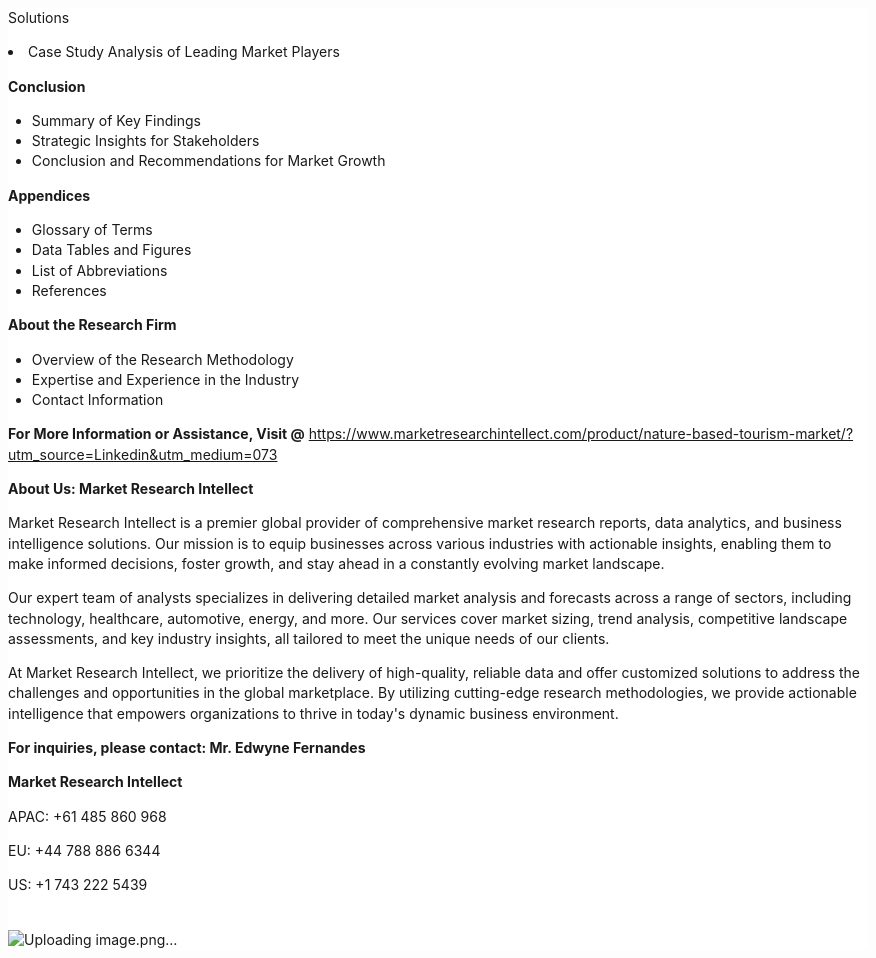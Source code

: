 Solutions</li><li>Case Study Analysis of Leading Market Players</li></ul><p><strong>Conclusion</strong></p><ul><li>Summary of Key Findings</li><li>Strategic Insights for Stakeholders</li><li>Conclusion and Recommendations for Market Growth</li></ul><p><strong>Appendices</strong></p><ul><li>Glossary of Terms</li><li>Data Tables and Figures</li><li>List of Abbreviations</li><li>References</li></ul><p><strong>About the Research Firm</strong></p><ul><li>Overview of the Research Methodology</li><li>Expertise and Experience in the Industry</li><li>Contact Information</li></ul></div><div class="article-main__content" data-test-id="publishing-text-block"><p><span class="font-[700]"><strong>For More Information or Assistance, Visit @</strong>&nbsp;<a href="https://www.marketresearchintellect.com/product/nature-based-tourism-market/?utm_source=Linkedin&utm_medium=073">https://www.marketresearchintellect.com/product/nature-based-tourism-market/?utm_source=Linkedin&utm_medium=073</a></span></p><p><strong>About Us: Market Research Intellect</strong></p><p>Market Research Intellect is a premier global provider of comprehensive market research reports, data analytics, and business intelligence solutions. Our mission is to equip businesses across various industries with actionable insights, enabling them to make informed decisions, foster growth, and stay ahead in a constantly evolving market landscape.</p><p>Our expert team of analysts specializes in delivering detailed market analysis and forecasts across a range of sectors, including technology, healthcare, automotive, energy, and more. Our services cover market sizing, trend analysis, competitive landscape assessments, and key industry insights, all tailored to meet the unique needs of our clients.</p><p>At Market Research Intellect, we prioritize the delivery of high-quality, reliable data and offer customized solutions to address the challenges and opportunities in the global marketplace. By utilizing cutting-edge research methodologies, we provide actionable intelligence that empowers organizations to thrive in today's dynamic business environment.</p><p><strong>For inquiries, please contact: Mr. Edwyne Fernandes</strong></p><p><strong>Market Research Intellect</strong></p><p>APAC: +61 485 860 968</p><p>EU: +44 788 886 6344</p><p>US: +1 743 222 5439</p></div><div class="article-main__content" data-test-id="publishing-text-block">&nbsp;</div>
![Uploading image.png…]()
